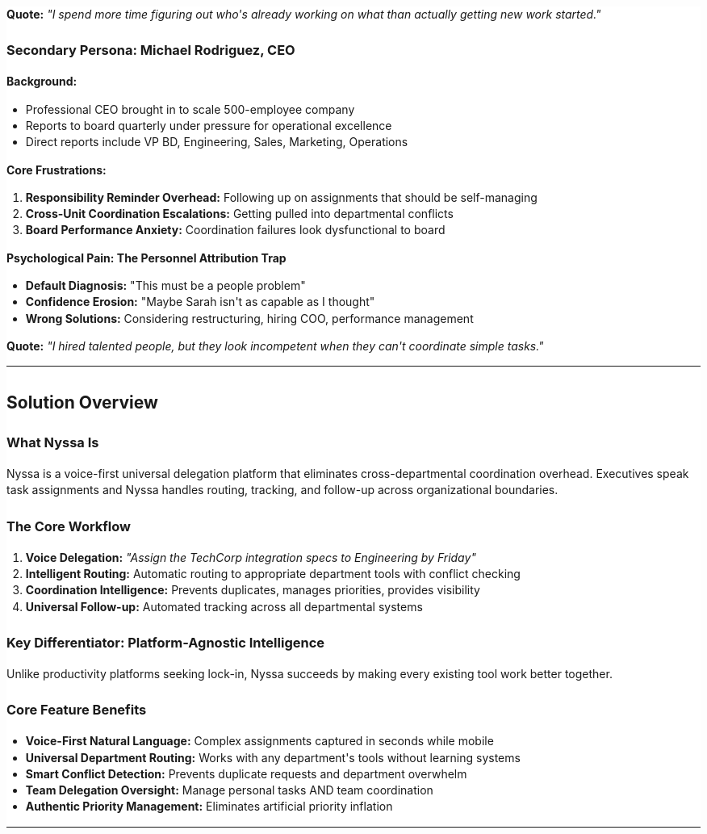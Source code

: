 **Quote:** *"I spend more time figuring out who's already working on what than actually getting new work started."*

### Secondary Persona: Michael Rodriguez, CEO

**Background:**
- Professional CEO brought in to scale 500-employee company
- Reports to board quarterly under pressure for operational excellence
- Direct reports include VP BD, Engineering, Sales, Marketing, Operations

**Core Frustrations:**
1. **Responsibility Reminder Overhead:** Following up on assignments that should be self-managing
2. **Cross-Unit Coordination Escalations:** Getting pulled into departmental conflicts
3. **Board Performance Anxiety:** Coordination failures look dysfunctional to board

**Psychological Pain: The Personnel Attribution Trap**
- **Default Diagnosis:** "This must be a people problem"
- **Confidence Erosion:** "Maybe Sarah isn't as capable as I thought"
- **Wrong Solutions:** Considering restructuring, hiring COO, performance management

**Quote:** *"I hired talented people, but they look incompetent when they can't coordinate simple tasks."*

---

## Solution Overview

### What Nyssa Is
Nyssa is a voice-first universal delegation platform that eliminates cross-departmental coordination overhead. Executives speak task assignments and Nyssa handles routing, tracking, and follow-up across organizational boundaries.

### The Core Workflow
1. **Voice Delegation:** *"Assign the TechCorp integration specs to Engineering by Friday"*
2. **Intelligent Routing:** Automatic routing to appropriate department tools with conflict checking
3. **Coordination Intelligence:** Prevents duplicates, manages priorities, provides visibility
4. **Universal Follow-up:** Automated tracking across all departmental systems

### Key Differentiator: Platform-Agnostic Intelligence
Unlike productivity platforms seeking lock-in, Nyssa succeeds by making every existing tool work better together.

### Core Feature Benefits
- **Voice-First Natural Language:** Complex assignments captured in seconds while mobile
- **Universal Department Routing:** Works with any department's tools without learning systems
- **Smart Conflict Detection:** Prevents duplicate requests and department overwhelm
- **Team Delegation Oversight:** Manage personal tasks AND team coordination
- **Authentic Priority Management:** Eliminates artificial priority inflation

---
